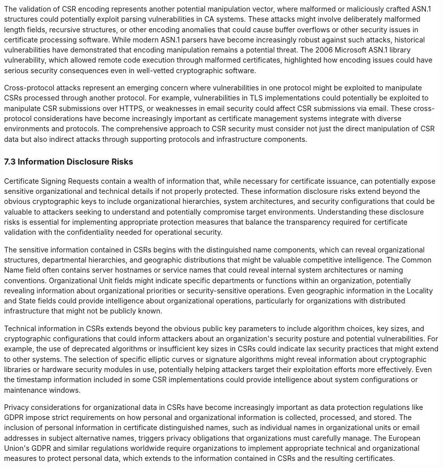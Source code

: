 The validation of CSR encoding represents another potential manipulation vector, where malformed or maliciously crafted ASN.1 structures could potentially exploit parsing vulnerabilities in CA systems. These attacks might involve deliberately malformed length fields, recursive structures, or other encoding anomalies that could cause buffer overflows or other security issues in certificate processing software. While modern ASN.1 parsers have become increasingly robust against such attacks, historical vulnerabilities have demonstrated that encoding manipulation remains a potential threat. The 2006 Microsoft ASN.1 library vulnerability, which allowed remote code execution through malformed certificates, highlighted how encoding issues could have serious security consequences even in well-vetted cryptographic software.

Cross-protocol attacks represent an emerging concern where vulnerabilities in one protocol might be exploited to manipulate CSRs processed through another protocol. For example, vulnerabilities in TLS implementations could potentially be exploited to manipulate CSR submissions over HTTPS, or weaknesses in email security could affect CSR submissions via email. These cross-protocol considerations have become increasingly important as certificate management systems integrate with diverse environments and protocols. The comprehensive approach to CSR security must consider not just the direct manipulation of CSR data but also indirect attacks through supporting protocols and infrastructure components.

### 7.3 Information Disclosure Risks

Certificate Signing Requests contain a wealth of information that, while necessary for certificate issuance, can potentially expose sensitive organizational and technical details if not properly protected. These information disclosure risks extend beyond the obvious cryptographic keys to include organizational hierarchies, system architectures, and security configurations that could be valuable to attackers seeking to understand and potentially compromise target environments. Understanding these disclosure risks is essential for implementing appropriate protection measures that balance the transparency required for certificate validation with the confidentiality needed for operational security.

The sensitive information contained in CSRs begins with the distinguished name components, which can reveal organizational structures, departmental hierarchies, and geographic distributions that might be valuable competitive intelligence. The Common Name field often contains server hostnames or service names that could reveal internal system architectures or naming conventions. Organizational Unit fields might indicate specific departments or functions within an organization, potentially revealing information about organizational priorities or security-sensitive operations. Even geographic information in the Locality and State fields could provide intelligence about organizational operations, particularly for organizations with distributed infrastructure that might not be publicly known.

Technical information in CSRs extends beyond the obvious public key parameters to include algorithm choices, key sizes, and cryptographic configurations that could inform attackers about an organization's security posture and potential vulnerabilities. For example, the use of deprecated algorithms or insufficient key sizes in CSRs could indicate lax security practices that might extend to other systems. The selection of specific elliptic curves or signature algorithms might reveal information about cryptographic libraries or hardware security modules in use, potentially helping attackers target their exploitation efforts more effectively. Even the timestamp information included in some CSR implementations could provide intelligence about system configurations or maintenance windows.

Privacy considerations for organizational data in CSRs have become increasingly important as data protection regulations like GDPR impose strict requirements on how personal and organizational information is collected, processed, and stored. The inclusion of personal information in certificate distinguished names, such as individual names in organizational units or email addresses in subject alternative names, triggers privacy obligations that organizations must carefully manage. The European Union's GDPR and similar regulations worldwide require organizations to implement appropriate technical and organizational measures to protect personal data, which extends to the information contained in CSRs and the resulting certificates.
